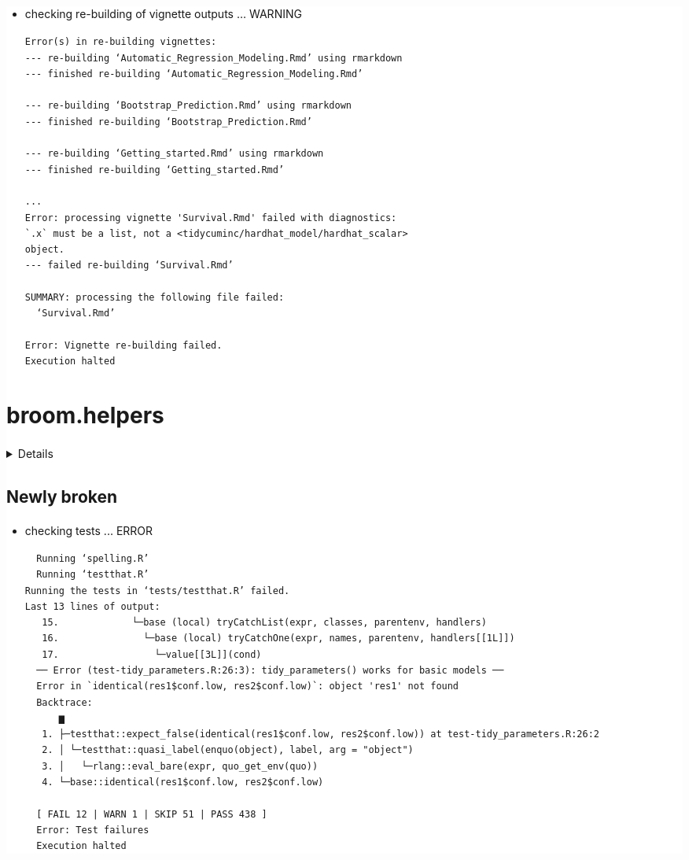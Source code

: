 *   checking re-building of vignette outputs ... WARNING
    ```
    Error(s) in re-building vignettes:
    --- re-building ‘Automatic_Regression_Modeling.Rmd’ using rmarkdown
    --- finished re-building ‘Automatic_Regression_Modeling.Rmd’
    
    --- re-building ‘Bootstrap_Prediction.Rmd’ using rmarkdown
    --- finished re-building ‘Bootstrap_Prediction.Rmd’
    
    --- re-building ‘Getting_started.Rmd’ using rmarkdown
    --- finished re-building ‘Getting_started.Rmd’
    
    ...
    Error: processing vignette 'Survival.Rmd' failed with diagnostics:
    `.x` must be a list, not a <tidycuminc/hardhat_model/hardhat_scalar>
    object.
    --- failed re-building ‘Survival.Rmd’
    
    SUMMARY: processing the following file failed:
      ‘Survival.Rmd’
    
    Error: Vignette re-building failed.
    Execution halted
    ```

# broom.helpers

<details></details>

## Newly broken

*   checking tests ... ERROR
    ```
      Running ‘spelling.R’
      Running ‘testthat.R’
    Running the tests in ‘tests/testthat.R’ failed.
    Last 13 lines of output:
       15.             └─base (local) tryCatchList(expr, classes, parentenv, handlers)
       16.               └─base (local) tryCatchOne(expr, names, parentenv, handlers[[1L]])
       17.                 └─value[[3L]](cond)
      ── Error (test-tidy_parameters.R:26:3): tidy_parameters() works for basic models ──
      Error in `identical(res1$conf.low, res2$conf.low)`: object 'res1' not found
      Backtrace:
          ▆
       1. ├─testthat::expect_false(identical(res1$conf.low, res2$conf.low)) at test-tidy_parameters.R:26:2
       2. │ └─testthat::quasi_label(enquo(object), label, arg = "object")
       3. │   └─rlang::eval_bare(expr, quo_get_env(quo))
       4. └─base::identical(res1$conf.low, res2$conf.low)
      
      [ FAIL 12 | WARN 1 | SKIP 51 | PASS 438 ]
      Error: Test failures
      Execution halted
    ```
